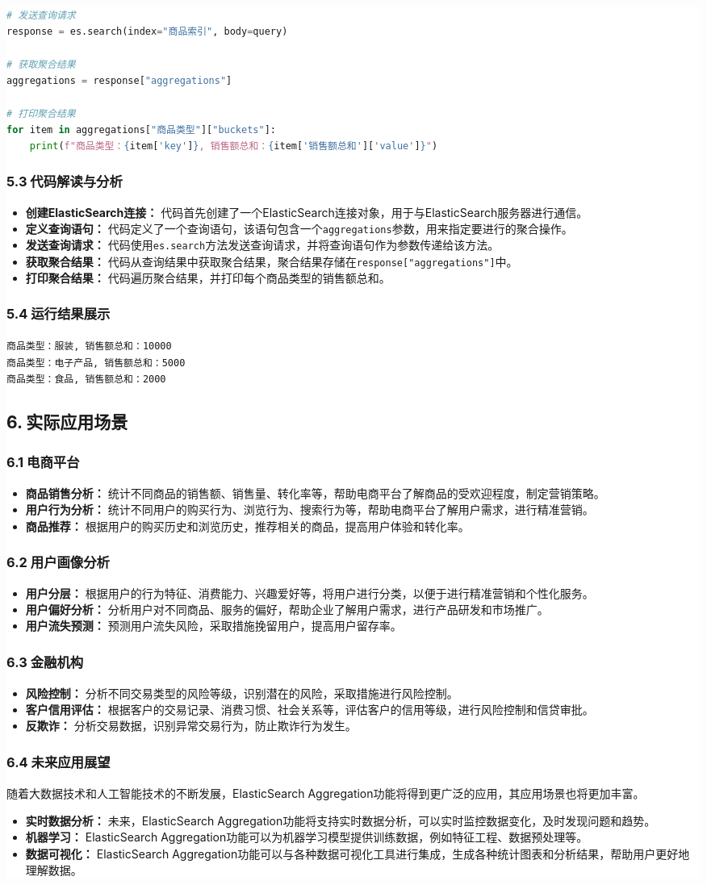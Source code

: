 ```python
# 发送查询请求
response = es.search(index="商品索引", body=query)

# 获取聚合结果
aggregations = response["aggregations"]

# 打印聚合结果
for item in aggregations["商品类型"]["buckets"]:
    print(f"商品类型：{item['key']}, 销售额总和：{item['销售额总和']['value']}")
```

### 5.3 代码解读与分析

* **创建ElasticSearch连接：** 代码首先创建了一个ElasticSearch连接对象，用于与ElasticSearch服务器进行通信。
* **定义查询语句：** 代码定义了一个查询语句，该语句包含一个`aggregations`参数，用来指定要进行的聚合操作。
* **发送查询请求：** 代码使用`es.search`方法发送查询请求，并将查询语句作为参数传递给该方法。
* **获取聚合结果：** 代码从查询结果中获取聚合结果，聚合结果存储在`response["aggregations"]`中。
* **打印聚合结果：** 代码遍历聚合结果，并打印每个商品类型的销售额总和。

### 5.4 运行结果展示

```
商品类型：服装, 销售额总和：10000
商品类型：电子产品, 销售额总和：5000
商品类型：食品, 销售额总和：2000
```

## 6. 实际应用场景

### 6.1 电商平台

* **商品销售分析：** 统计不同商品的销售额、销售量、转化率等，帮助电商平台了解商品的受欢迎程度，制定营销策略。
* **用户行为分析：** 统计不同用户的购买行为、浏览行为、搜索行为等，帮助电商平台了解用户需求，进行精准营销。
* **商品推荐：** 根据用户的购买历史和浏览历史，推荐相关的商品，提高用户体验和转化率。

### 6.2 用户画像分析

* **用户分层：** 根据用户的行为特征、消费能力、兴趣爱好等，将用户进行分类，以便于进行精准营销和个性化服务。
* **用户偏好分析：** 分析用户对不同商品、服务的偏好，帮助企业了解用户需求，进行产品研发和市场推广。
* **用户流失预测：** 预测用户流失风险，采取措施挽留用户，提高用户留存率。

### 6.3 金融机构

* **风险控制：** 分析不同交易类型的风险等级，识别潜在的风险，采取措施进行风险控制。
* **客户信用评估：** 根据客户的交易记录、消费习惯、社会关系等，评估客户的信用等级，进行风险控制和信贷审批。
* **反欺诈：** 分析交易数据，识别异常交易行为，防止欺诈行为发生。

### 6.4 未来应用展望

随着大数据技术和人工智能技术的不断发展，ElasticSearch Aggregation功能将得到更广泛的应用，其应用场景也将更加丰富。

* **实时数据分析：** 未来，ElasticSearch Aggregation功能将支持实时数据分析，可以实时监控数据变化，及时发现问题和趋势。
* **机器学习：** ElasticSearch Aggregation功能可以为机器学习模型提供训练数据，例如特征工程、数据预处理等。
* **数据可视化：** ElasticSearch Aggregation功能可以与各种数据可视化工具进行集成，生成各种统计图表和分析结果，帮助用户更好地理解数据。
